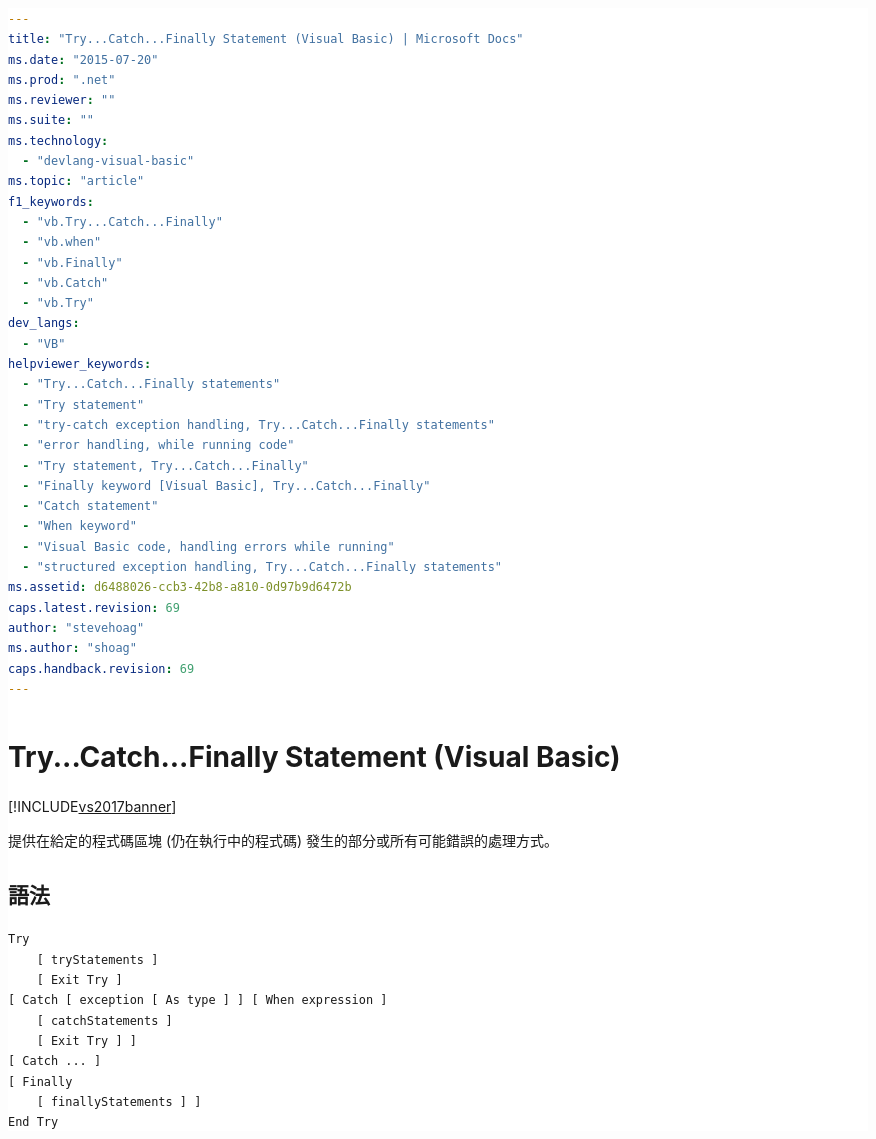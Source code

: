 ```yaml
---
title: "Try...Catch...Finally Statement (Visual Basic) | Microsoft Docs"
ms.date: "2015-07-20"
ms.prod: ".net"
ms.reviewer: ""
ms.suite: ""
ms.technology: 
  - "devlang-visual-basic"
ms.topic: "article"
f1_keywords: 
  - "vb.Try...Catch...Finally"
  - "vb.when"
  - "vb.Finally"
  - "vb.Catch"
  - "vb.Try"
dev_langs: 
  - "VB"
helpviewer_keywords: 
  - "Try...Catch...Finally statements"
  - "Try statement"
  - "try-catch exception handling, Try...Catch...Finally statements"
  - "error handling, while running code"
  - "Try statement, Try...Catch...Finally"
  - "Finally keyword [Visual Basic], Try...Catch...Finally"
  - "Catch statement"
  - "When keyword"
  - "Visual Basic code, handling errors while running"
  - "structured exception handling, Try...Catch...Finally statements"
ms.assetid: d6488026-ccb3-42b8-a810-0d97b9d6472b
caps.latest.revision: 69
author: "stevehoag"
ms.author: "shoag"
caps.handback.revision: 69
---
```

# Try...Catch...Finally Statement (Visual Basic)
[!INCLUDE[vs2017banner](../../../visual-basic/includes/vs2017banner.md)]

提供在給定的程式碼區塊 \(仍在執行中的程式碼\) 發生的部分或所有可能錯誤的處理方式。  
  
## 語法  
  
```  
Try  
    [ tryStatements ]  
    [ Exit Try ]  
[ Catch [ exception [ As type ] ] [ When expression ]  
    [ catchStatements ]  
    [ Exit Try ] ]  
[ Catch ... ]  
[ Finally  
    [ finallyStatements ] ]  
End Try  
```  
  